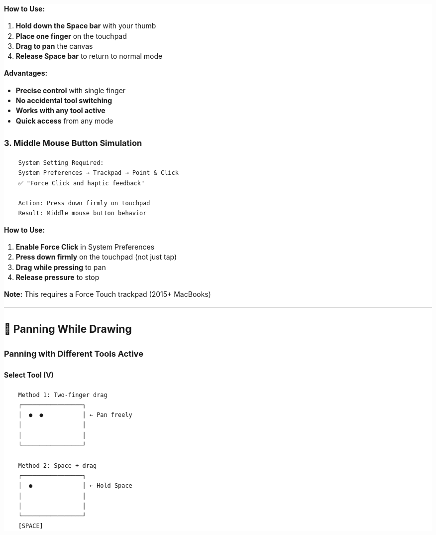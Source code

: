 **How to Use:**
1. **Hold down the Space bar** with your thumb
2. **Place one finger** on the touchpad
3. **Drag to pan** the canvas
4. **Release Space bar** to return to normal mode

**Advantages:**
- **Precise control** with single finger
- **No accidental tool switching**
- **Works with any tool active**
- **Quick access** from any mode

### **3. Middle Mouse Button Simulation**
```
    System Setting Required:
    System Preferences → Trackpad → Point & Click
    ✅ "Force Click and haptic feedback"
    
    Action: Press down firmly on touchpad
    Result: Middle mouse button behavior
```

**How to Use:**
1. **Enable Force Click** in System Preferences
2. **Press down firmly** on the touchpad (not just tap)
3. **Drag while pressing** to pan
4. **Release pressure** to stop

**Note:** This requires a Force Touch trackpad (2015+ MacBooks)

---

## 🎨 **Panning While Drawing**

### **Panning with Different Tools Active**

#### **Select Tool (V)**
```
    Method 1: Two-finger drag
    ┌─────────────────┐
    │  ●  ●           │ ← Pan freely
    │                 │
    │                 │
    └─────────────────┘
    
    Method 2: Space + drag
    ┌─────────────────┐
    │  ●              │ ← Hold Space
    │                 │
    │                 │
    └─────────────────┘
    [SPACE]
```
